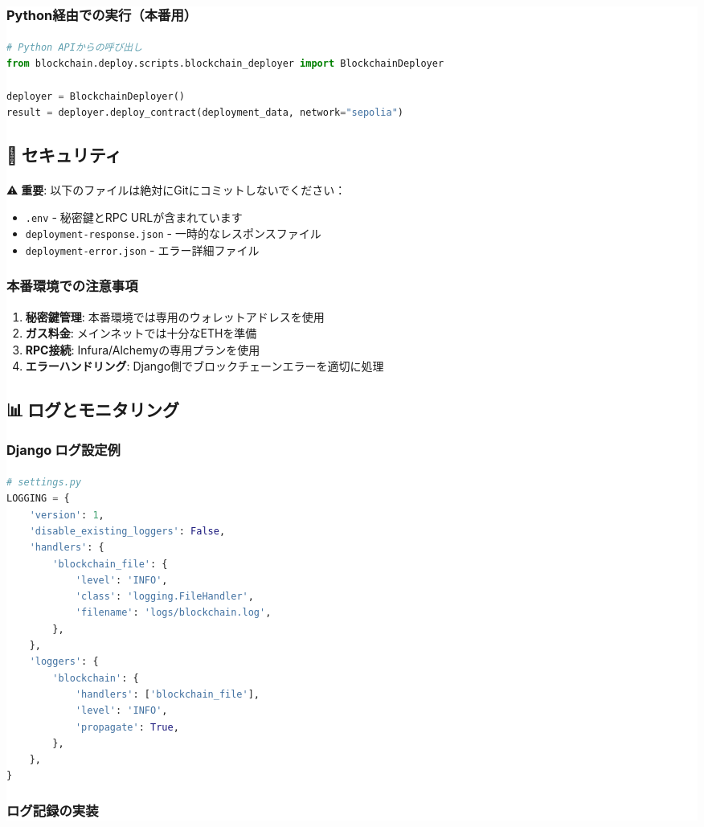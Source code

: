 ### Python経由での実行（本番用）

```python
# Python APIからの呼び出し
from blockchain.deploy.scripts.blockchain_deployer import BlockchainDeployer

deployer = BlockchainDeployer()
result = deployer.deploy_contract(deployment_data, network="sepolia")
```

## 🔐 セキュリティ

⚠️ **重要**: 以下のファイルは絶対にGitにコミットしないでください：
- `.env` - 秘密鍵とRPC URLが含まれています
- `deployment-response.json` - 一時的なレスポンスファイル
- `deployment-error.json` - エラー詳細ファイル

### 本番環境での注意事項

1. **秘密鍵管理**: 本番環境では専用のウォレットアドレスを使用
2. **ガス料金**: メインネットでは十分なETHを準備
3. **RPC接続**: Infura/Alchemyの専用プランを使用
4. **エラーハンドリング**: Django側でブロックチェーンエラーを適切に処理

## 📊 ログとモニタリング

### Django ログ設定例

```python
# settings.py
LOGGING = {
    'version': 1,
    'disable_existing_loggers': False,
    'handlers': {
        'blockchain_file': {
            'level': 'INFO',
            'class': 'logging.FileHandler',
            'filename': 'logs/blockchain.log',
        },
    },
    'loggers': {
        'blockchain': {
            'handlers': ['blockchain_file'],
            'level': 'INFO',
            'propagate': True,
        },
    },
}
```

### ログ記録の実装
